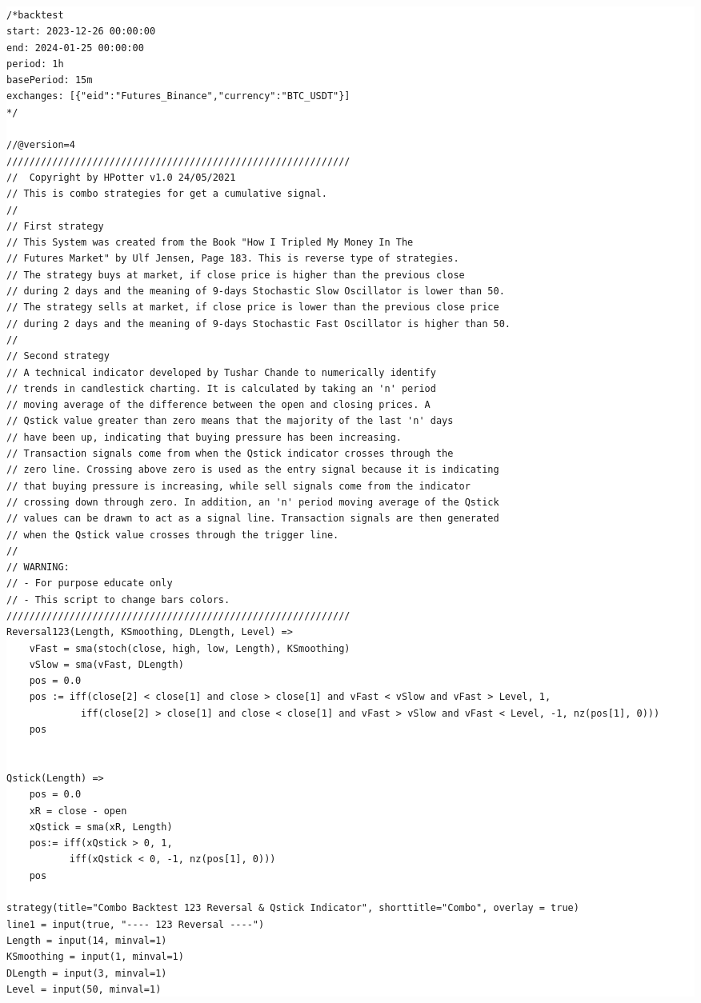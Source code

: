 ``` pinescript
/*backtest
start: 2023-12-26 00:00:00
end: 2024-01-25 00:00:00
period: 1h
basePeriod: 15m
exchanges: [{"eid":"Futures_Binance","currency":"BTC_USDT"}]
*/

//@version=4
////////////////////////////////////////////////////////////
//  Copyright by HPotter v1.0 24/05/2021
// This is combo strategies for get a cumulative signal. 
//
// First strategy
// This System was created from the Book "How I Tripled My Money In The 
// Futures Market" by Ulf Jensen, Page 183. This is reverse type of strategies.
// The strategy buys at market, if close price is higher than the previous close 
// during 2 days and the meaning of 9-days Stochastic Slow Oscillator is lower than 50. 
// The strategy sells at market, if close price is lower than the previous close price 
// during 2 days and the meaning of 9-days Stochastic Fast Oscillator is higher than 50.
//
// Second strategy
// A technical indicator developed by Tushar Chande to numerically identify 
// trends in candlestick charting. It is calculated by taking an 'n' period 
// moving average of the difference between the open and closing prices. A 
// Qstick value greater than zero means that the majority of the last 'n' days 
// have been up, indicating that buying pressure has been increasing. 
// Transaction signals come from when the Qstick indicator crosses through the 
// zero line. Crossing above zero is used as the entry signal because it is indicating 
// that buying pressure is increasing, while sell signals come from the indicator 
// crossing down through zero. In addition, an 'n' period moving average of the Qstick 
// values can be drawn to act as a signal line. Transaction signals are then generated 
// when the Qstick value crosses through the trigger line.
//
// WARNING:
// - For purpose educate only
// - This script to change bars colors.
////////////////////////////////////////////////////////////
Reversal123(Length, KSmoothing, DLength, Level) =>
    vFast = sma(stoch(close, high, low, Length), KSmoothing) 
    vSlow = sma(vFast, DLength)
    pos = 0.0
    pos := iff(close[2] < close[1] and close > close[1] and vFast < vSlow and vFast > Level, 1,
	         iff(close[2] > close[1] and close < close[1] and vFast > vSlow and vFast < Level, -1, nz(pos[1], 0))) 
	pos


Qstick(Length) =>
    pos = 0.0
    xR = close - open
    xQstick = sma(xR, Length)
    pos:= iff(xQstick > 0, 1,
           iff(xQstick < 0, -1, nz(pos[1], 0))) 
    pos

strategy(title="Combo Backtest 123 Reversal & Qstick Indicator", shorttitle="Combo", overlay = true)
line1 = input(true, "---- 123 Reversal ----")
Length = input(14, minval=1)
KSmoothing = input(1, minval=1)
DLength = input(3, minval=1)
Level = input(50, minval=1)
```